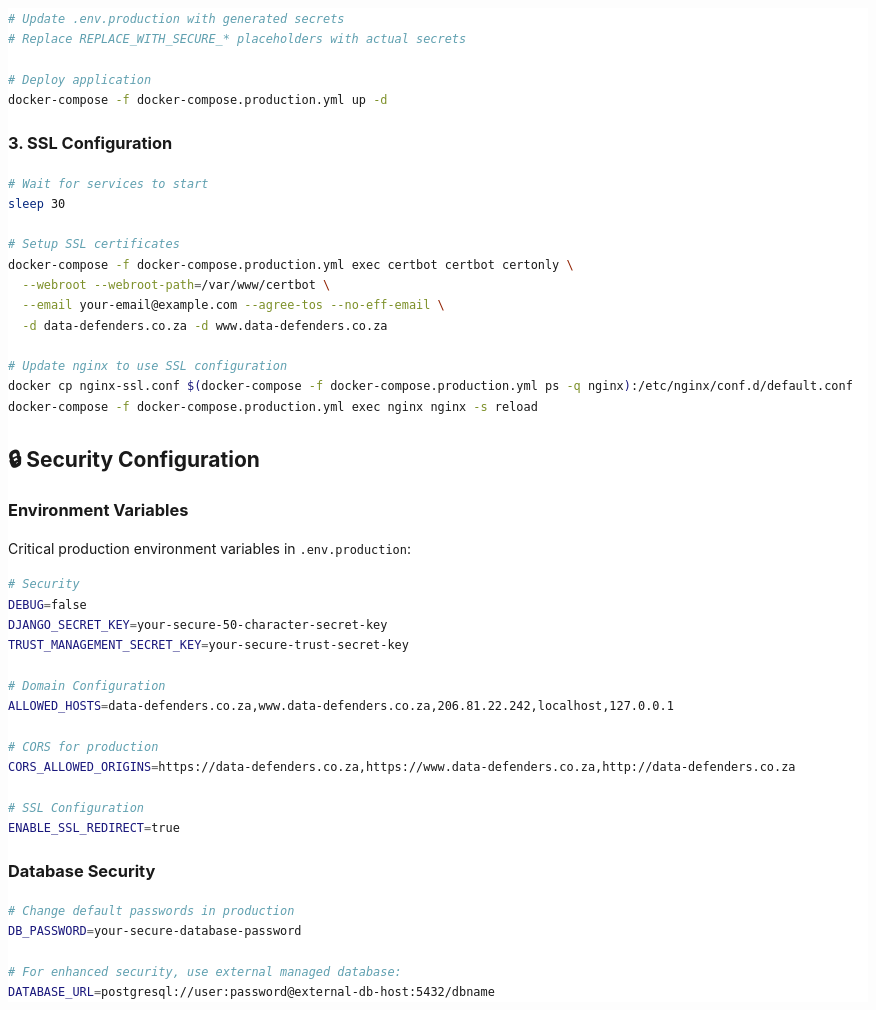 ```bash
# Update .env.production with generated secrets
# Replace REPLACE_WITH_SECURE_* placeholders with actual secrets

# Deploy application
docker-compose -f docker-compose.production.yml up -d
```

### 3. SSL Configuration

```bash
# Wait for services to start
sleep 30

# Setup SSL certificates
docker-compose -f docker-compose.production.yml exec certbot certbot certonly \
  --webroot --webroot-path=/var/www/certbot \
  --email your-email@example.com --agree-tos --no-eff-email \
  -d data-defenders.co.za -d www.data-defenders.co.za

# Update nginx to use SSL configuration
docker cp nginx-ssl.conf $(docker-compose -f docker-compose.production.yml ps -q nginx):/etc/nginx/conf.d/default.conf
docker-compose -f docker-compose.production.yml exec nginx nginx -s reload
```

## 🔒 Security Configuration

### Environment Variables

Critical production environment variables in `.env.production`:

```bash
# Security
DEBUG=false
DJANGO_SECRET_KEY=your-secure-50-character-secret-key
TRUST_MANAGEMENT_SECRET_KEY=your-secure-trust-secret-key

# Domain Configuration
ALLOWED_HOSTS=data-defenders.co.za,www.data-defenders.co.za,206.81.22.242,localhost,127.0.0.1

# CORS for production
CORS_ALLOWED_ORIGINS=https://data-defenders.co.za,https://www.data-defenders.co.za,http://data-defenders.co.za

# SSL Configuration
ENABLE_SSL_REDIRECT=true
```

### Database Security

```bash
# Change default passwords in production
DB_PASSWORD=your-secure-database-password

# For enhanced security, use external managed database:
DATABASE_URL=postgresql://user:password@external-db-host:5432/dbname
```
